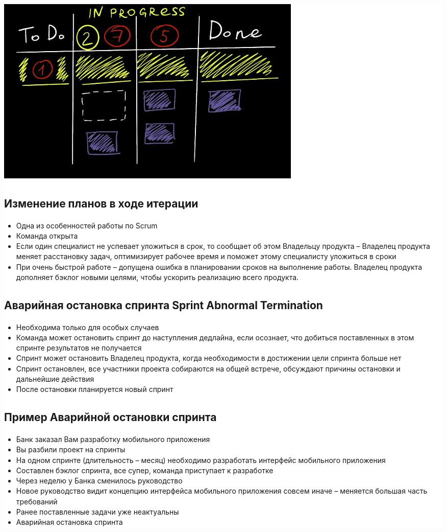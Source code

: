 ![Scrum](/ProjectManager/FlexibleMethodologies/pictures/016.JPG)

## Изменение планов в ходе итерации
+ Одна из особенностей работы по Scrum
+ Команда открыта
+ Если один специалист не успевает уложиться в срок, то сообщает об этом Владельцу продукта – Владелец продукта меняет расстановку задач, оптимизирует рабочее время и поможет этому специалисту уложиться в сроки
+ При очень быстрой работе – допущена ошибка в планировании сроков на выполнение работы. Владелец продукта дополняет бэклог новыми целями, чтобы ускорить реализацию всего продукта.

## Аварийная остановка спринта Sprint Abnormal Termination
+ Необходима только для особых случаев
+ Команда может остановить спринт до наступления дедлайна, если осознает, что добиться поставленных в этом спринте результатов не получается
+ Спринт может остановить Владелец продукта, когда необходимости в достижении цели спринта больше нет
+ Спринт остановлен, все участники проекта собираются на общей встрече, обсуждают причины остановки и дальнейшие действия
+ После остановки планируется новый спринт

## Пример Аварийной остановки спринта
+ Банк заказал Вам разработку мобильного приложения
+ Вы разбили проект на спринты
+ На одном спринте (длительность – месяц) необходимо разработать интерфейс мобильного приложения
+ Составлен бэклог спринта, все супер, команда приступает к разработке
+ Через неделю у Банка сменилось руководство
+ Новое руководство видит концепцию интерфейса мобильного приложения совсем иначе – меняется большая часть требований
+ Ранее поставленные задачи уже неактуальны
+ Аварийная остановка спринта
